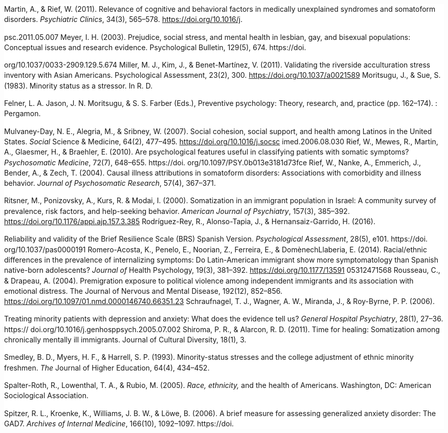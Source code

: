 Martin, A., & Rief, W. (2011). Relevance of cognitive and behavioral factors in medically unexplained syndromes and somatoform disorders. *Psychiatric Clinics*, 34(3), 565–578. https://doi.org/10.1016/j.

psc.2011.05.007 Meyer, I. H. (2003). Prejudice, social stress, and mental health in lesbian, gay, and bisexual populations: Conceptual issues and research evidence. Psychological Bulletin, 129(5), 674. https://doi.

org/10.1037/0033-2909.129.5.674 Miller, M. J., Kim, J., & Benet-Martínez, V. (2011). Validating the riverside acculturation stress inventory with Asian Americans. Psychological Assessment, 23(2), 300. https://doi.org/10.1037/a0021589 Moritsugu, J., & Sue, S. (1983). Minority status as a stressor. In R. D. 

Felner, L. A. Jason, J. N. Moritsugu, & S. S. Farber (Eds.), Preventive psychology: Theory, research, and, practice (pp. 162–174). : Pergamon.

Mulvaney-Day, N. E., Alegria, M., & Sribney, W. (2007). Social cohesion, social support, and health among Latinos in the United States. *Social* Science & Medicine, 64(2), 477–495. https://doi.org/10.1016/j.socsc imed.2006.08.030 Rief, W., Mewes, R., Martin, A., Glaesmer, H., & Braehler, E. (2010). Are psychological features useful in classifying patients with somatic symptoms? *Psychosomatic Medicine*, 72(7), 648–655. https://doi. org/10.1097/PSY.0b013e3181d73fce Rief, W., Nanke, A., Emmerich, J., Bender, A., & Zech, T. (2004). Causal illness attributions in somatoform disorders: Associations with comorbidity and illness behavior. *Journal of Psychosomatic Research*, 
57(4), 367–371.

Ritsner, M., Ponizovsky, A., Kurs, R. & Modai, I. (2000). Somatization in an immigrant population in Israel: A community survey of prevalence, risk factors, and help-seeking behavior. *American Journal of Psychiatry*, 157(3), 385–392. https://doi.org/10.1176/appi.ajp.157.3.385 Rodríguez-Rey, R., Alonso-Tapia, J., & Hernansaiz-Garrido, H. (2016). 

Reliability and validity of the Brief Resilience Scale (BRS) Spanish Version. *Psychological Assessment*, 28(5), e101. https://doi. org/10.1037/pas0000191 Romero-Acosta, K., Penelo, E., Noorian, Z., Ferreira, E., & DomènechLlaberia, E. (2014). Racial/ethnic differences in the prevalence of internalizing symptoms: Do Latin-American immigrant show more symptomatology than Spanish native-born adolescents? *Journal of* Health Psychology, 19(3), 381–392. https://doi.org/10.1177/13591 05312471568 Rousseau, C., & Drapeau, A. (2004). Premigration exposure to political violence among independent immigrants and its association with emotional distress. The Journal of Nervous and Mental Disease, 192(12), 
852–856. https://doi.org/10.1097/01.nmd.0000146740.66351.23 Schraufnagel, T. J., Wagner, A. W., Miranda, J., & Roy-Byrne, P. P. (2006). 

Treating minority patients with depression and anxiety: What does the evidence tell us? *General Hospital Psychiatry*, 28(1), 27–36. https:// doi.org/10.1016/j.genhosppsych.2005.07.002 Shiroma, P. R., & Alarcon, R. D. (2011). Time for healing: Somatization among chronically mentally ill immigrants. Journal of Cultural Diversity, 18(1), 3.

Smedley, B. D., Myers, H. F., & Harrell, S. P. (1993). Minority-status stresses and the college adjustment of ethnic minority freshmen. *The* Journal of Higher Education, 64(4), 434–452.

Spalter-Roth, R., Lowenthal, T. A., & Rubio, M. (2005). *Race, ethnicity,* 
and the health of Americans. Washington, DC: American Sociological Association.

Spitzer, R. L., Kroenke, K., Williams, J. B. W., & Löwe, B. (2006). A brief measure for assessing generalized anxiety disorder: The GAD7. *Archives of Internal Medicine*, 166(10), 1092–1097. https://doi.
